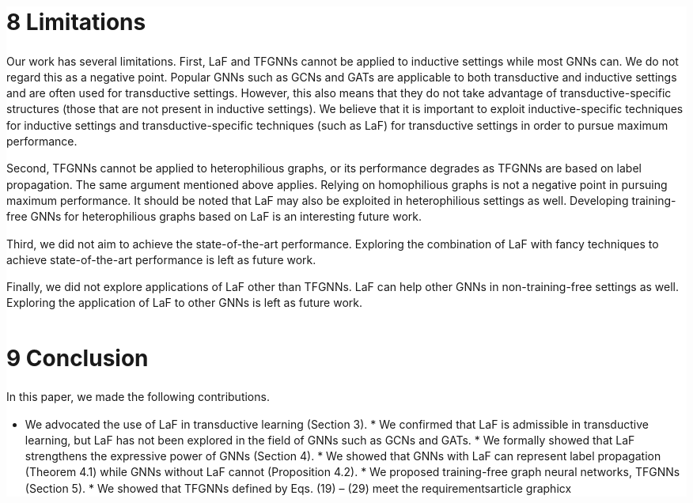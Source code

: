 # 8 Limitations

Our work has several limitations. First, LaF and TFGNNs cannot be applied to inductive settings while most GNNs can. We do not regard this as a negative point. Popular GNNs such as GCNs and GATs are applicable to both transductive and inductive settings and are often used for transductive settings. However, this also means that they do not take advantage of transductive-specific structures (those that are not present in inductive settings). We believe that it is important to exploit inductive-specific techniques for inductive settings and transductive-specific techniques (such as LaF) for transductive settings in order to pursue maximum performance.

Second, TFGNNs cannot be applied to heterophilious graphs, or its performance degrades as TFGNNs are based on label propagation. The same argument mentioned above applies. Relying on homophilious graphs is not a negative point in pursuing maximum performance. It should be noted that LaF may also be exploited in heterophilious settings as well. Developing training-free GNNs for heterophilious graphs based on LaF is an interesting future work.

Third, we did not aim to achieve the state-of-the-art performance. Exploring the combination of LaF with fancy techniques to achieve state-of-the-art performance is left as future work.

Finally, we did not explore applications of LaF other than TFGNNs. LaF can help other GNNs in non-training-free settings as well. Exploring the application of LaF to other GNNs is left as future work.

# 9 Conclusion

In this paper, we made the following contributions.

* We advocated the use of LaF in transductive learning (Section 3). * We confirmed that LaF is admissible in transductive learning, but LaF has not been explored in the field of GNNs such as GCNs and GATs. * We formally showed that LaF strengthens the expressive power of GNNs (Section 4). * We showed that GNNs with LaF can represent label propagation (Theorem 4.1) while GNNs without LaF cannot (Proposition 4.2). * We proposed training-free graph neural networks, TFGNNs (Section 5). * We showed that TFGNNs defined by Eqs. (19) – (29) meet the requirementsarticle graphicx

